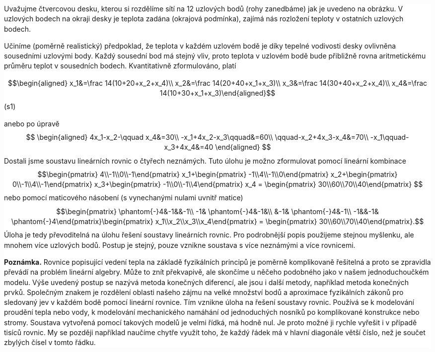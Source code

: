 </div>

Uvažujme čtvercovou desku, kterou si rozdělíme sítí na $12$ uzlových bodů
(rohy zanedbáme) jak je uvedeno na obrázku.  V uzlových bodech na
okraji desky je teplota zadána (okrajová podmínka), zajímá nás
rozložení teploty v ostatních uzlových bodech.

Učiníme (poměrně realistický) předpoklad, že teplota v každém uzlovém
bodě je díky tepelné vodivosti desky ovlivněna sousedními uzlovými
body. Každý sousední bod má stejný vliv, proto teplota v uzlovém bodě
bude přibližně rovna aritmetickému průměru teplot v sousedních
bodech. Kvantitativně zformulováno, platí 

$$\begin{aligned}  x_1&=\frac 14(10+20+x_2+x_4)\\  x_2&=\frac 14(20+40+x_1+x_3)\\  x_3&=\frac 14(30+40+x_2+x_4)\\  x_4&=\frac 14(10+30+x_1+x_3)\end{aligned}$$ (s1)

anebo po úpravě
$$
\begin{aligned}
  4x_1-x_2-\qquad x_4&=30\\
  -x_1+4x_2-x_3\qquad&=60\\
  \qquad-x_2+4x_3-x_4&=70\\
  -x_1\qquad-x_3+4x_4&=40
\end{aligned}
$$
Dostali jsme soustavu lineárních rovnic o čtyřech neznámých.
Tuto úlohu je možno zformulovat pomocí lineární kombinace
$$\begin{pmatrix}  4\\-1\\0\\-1\end{pmatrix} x_1+\begin{pmatrix}  -1\\4\\-1\\0\end{pmatrix} x_2+\begin{pmatrix}  0\\-1\\4\\-1\end{pmatrix} x_3+\begin{pmatrix}  -1\\0\\-1\\4\end{pmatrix} x_4 = \begin{pmatrix}  30\\60\\70\\40\end{pmatrix} $$
nebo pomocí maticového násobení (s vynechanými nulami uvnitř matice)
$$\begin{pmatrix} \phantom{-}4&-1&&-1\\ -1& \phantom{-}4&-1&\\ &-1& \phantom{-}4&-1\\ -1&&-1& \phantom{-}4\end{pmatrix}\begin{pmatrix}  x_1\\x_2\\x_3\\x_4\end{pmatrix} = \begin{pmatrix}  30\\60\\70\\40\end{pmatrix}.$$
Úloha je tedy převoditelná na úlohu řešení soustavy lineárních
rovnic. Pro podrobnější popis použijeme stejnou myšlenku, ale mnohem
více uzlových bodů. Postup je stejný, pouze vznikne soustava s více
neznámými a více rovnicemi. 

**Poznámka.** Rovnice popisující vedení tepla na základě fyzikálních
principů je poměrně komplikovaně řešitelná a proto se zpravidla
převádí na problém lineární algebry. Může to znít překvapivě, ale
skončíme u něčeho podobného jako v našem jednoduchoučkém modelu. Výše
uvedený postup se nazývá metoda konečných diferencí, ale jsou i další
metody, například metoda konečných prvků. Společným znakem je
rozdělení oblasti našeho zájmu na velké množství bodů a aproximace
fyzikálních zákonů pro sledovaný jev v každém bodě pomocí lineární
rovnice. Tím vznikne úloha na řešení soustavy rovnic. Používá se k
modelování proudění tepla nebo vody, k modelování mechanického
namáhání od jednoduchých nosníků po komplikované konstrukce nebo stromy.
Soustava vytvořená pomocí takových modelů je velmi řídká, má hodně
nul. Je proto možné ji rychle vyřešit i v případě tisíců rovnic. My se
později například naučíme chytře využít toho, že každý řádek má v
hlavní diagonále větší číslo, než je součet zbylých čísel v tomto
řádku.

